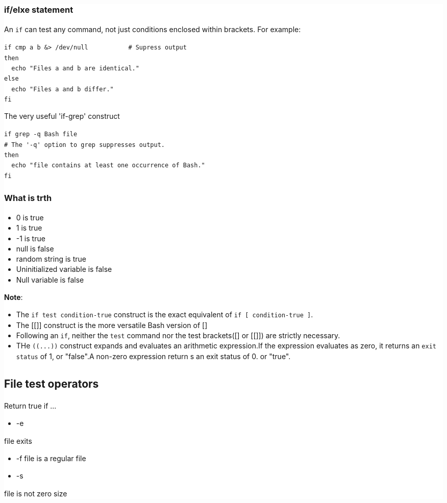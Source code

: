 ### if/elxe statement

An `if` can test any command, not just conditions enclosed within brackets. For example:

```shell
if cmp a b &> /dev/null           # Supress output
then
  echo "Files a and b are identical."
else
  echo "Files a and b differ."
fi
```

The very useful 'if-grep' construct

```shell
if grep -q Bash file
# The '-q' option to grep suppresses output.
then
  echo "file contains at least one occurrence of Bash."
fi
```

### What is trth

- 0 is true
- 1 is true
- -1 is true
- null is false
- random string is true
- Uninitialized variable is false
- Null variable is false

**Note**:
- The `if test condition-true` construct is the exact equivalent of `if [ condition-true ]`.
- The [[]] construct is the more versatile Bash version of []
- Following an `if`, neither the `test` command nor the test brackets([] or [[]]) are strictly necessary.
- THe `((...))` construct expands and evaluates an arithmetic expression.If the expression evaluates as zero, it returns an `exit status` of 1, or "false".A non-zero expression return s an exit status of 0. or "true".

## File test operators

Return true if ...

- \-e

file exits

- \-f
file is a regular file

- \-s

file is not zero size
